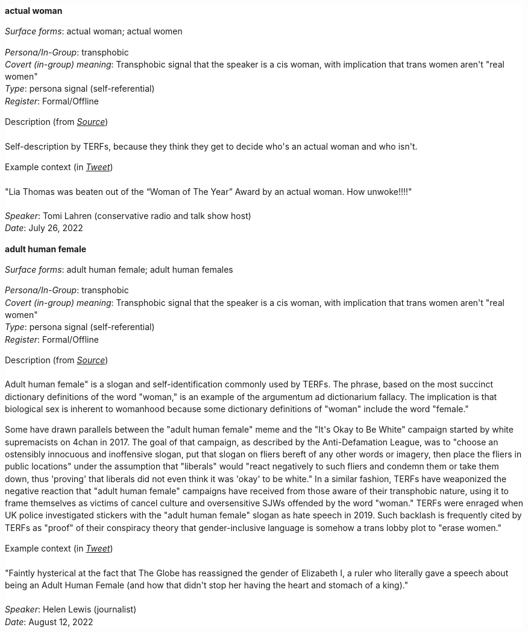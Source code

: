 **actual woman**

_Surface forms_: actual woman; actual women

_Persona/In-Group_: transphobic\
                             _Covert (in-group) meaning_: Transphobic signal that the speaker is a cis woman, with implication that trans women aren't "real women"\
                             _Type_: persona signal (self-referential)\
                             _Register_: Formal/Offline

Description (from [_Source_](https://rationalwiki.org/wiki/TERF_glossary))\
                            \
                            Self-description by TERFs, because they think they get to decide who's an actual woman and who isn't.

Example context (in [_Tweet_](https://twitter.com/TomiLahren/status/1552033669262577665))\
                            \
                            "Lia Thomas was beaten out of the “Woman of The Year” Award by an actual woman. How unwoke!!!!"\
                            \
                            _Speaker_: Tomi Lahren (conservative radio and talk show host) \
                            _Date_: July 26, 2022

**adult human female**

_Surface forms_: adult human female; adult human females

_Persona/In-Group_: transphobic\
                             _Covert (in-group) meaning_: Transphobic signal that the speaker is a cis woman, with implication that trans women aren't "real women"\
                             _Type_: persona signal (self-referential)\
                             _Register_: Formal/Offline

Description (from [_Source_](https://rationalwiki.org/wiki/TERF_glossary))\
                            \
                            Adult human female" is a slogan and self-identification commonly used by TERFs. The phrase, based on the most succinct dictionary definitions of the word "woman," is an example of the argumentum ad dictionarium fallacy. The implication is that biological sex is inherent to womanhood because some dictionary definitions of "woman" include the word "female."

Some have drawn parallels between the "adult human female" meme and the "It's Okay to Be White" campaign started by white supremacists on 4chan in 2017. The goal of that campaign, as described by the Anti-Defamation League, was to "choose an ostensibly innocuous and inoffensive slogan, put that slogan on fliers bereft of any other words or imagery, then place the fliers in public locations" under the assumption that "liberals" would "react negatively to such fliers and condemn them or take them down, thus 'proving' that liberals did not even think it was 'okay' to be white." In a similar fashion, TERFs have weaponized the negative reaction that "adult human female" campaigns have received from those aware of their transphobic nature, using it to frame themselves as victims of cancel culture and oversensitive SJWs offended by the word "woman." TERFs were enraged when UK police investigated stickers with the "adult human female" slogan as hate speech in 2019. Such backlash is frequently cited by TERFs as "proof" of their conspiracy theory that gender-inclusive language is somehow a trans lobby plot to "erase women."

Example context (in [_Tweet_](https://twitter.com/helenlewis/status/1558063174200528897))\
                            \
                            "Faintly hysterical at the fact that The Globe has reassigned the gender of Elizabeth I, a ruler who literally gave a speech about being an Adult Human Female (and how that didn't stop her having the heart and stomach of a king)."\
                            \
                            _Speaker_: Helen Lewis (journalist)\
                            _Date_: August 12, 2022
